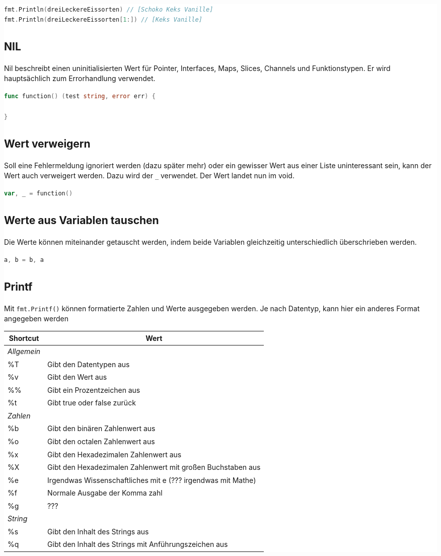   ```go
  fmt.Println(dreiLeckereEissorten) // [Schoko Keks Vanille]
  fmt.Println(dreiLeckereEissorten[1:]) // [Keks Vanille]
  ```


## NIL
Nil beschreibt einen uninitialisierten Wert für Pointer, Interfaces, Maps, Slices, Channels und Funktionstypen. Er wird hauptsächlich zum Errorhandlung verwendet.
```go
func function() (test string, error err) {

}
```

## Wert verweigern
Soll eine Fehlermeldung ignoriert werden (dazu später mehr) oder ein gewisser Wert aus einer Liste uninteressant sein, kann der Wert auch verweigert werden. Dazu wird der `_` verwendet. Der Wert landet nun im void.
```go
var, _ = function()
```

## Werte aus Variablen tauschen
Die Werte können miteinander getauscht werden, indem beide Variablen gleichzeitig unterschiedlich überschrieben werden.
  ```go
  a, b = b, a
  ```

## Printf
Mit `fmt.Printf()` können formatierte Zahlen und Werte ausgegeben werden. Je nach Datentyp, kann hier ein anderes Format angegeben werden

  | Shortcut | Wert                                                     |
  |--------|------------------------------------------------------------|
  | *Allgemein*                                                         |
  | %T | Gibt den Datentypen aus                                        |
  | %v | Gibt den Wert aus                                              |
  | %% | Gibt ein Prozentzeichen aus                                    |
  | %t | Gibt true oder false zurück                                    |
  | *Zahlen*                                                            |
  | %b | Gibt den binären Zahlenwert aus                                |
  | %o | Gibt den octalen Zahlenwert aus                                |
  | %x | Gibt den Hexadezimalen Zahlenwert aus                          |
  | %X | Gibt den Hexadezimalen Zahlenwert mit großen Buchstaben aus    |
  | %e | Irgendwas Wissenschaftliches mit e (??? irgendwas mit Mathe)   |
  | %f | Normale Ausgabe der Komma zahl                                 |
  | %g | ???                                                            |
  | *String*                                                            |
  | %s | Gibt den Inhalt des Strings aus                                |
  | %q | Gibt den Inhalt des Strings mit Anführungszeichen aus          |